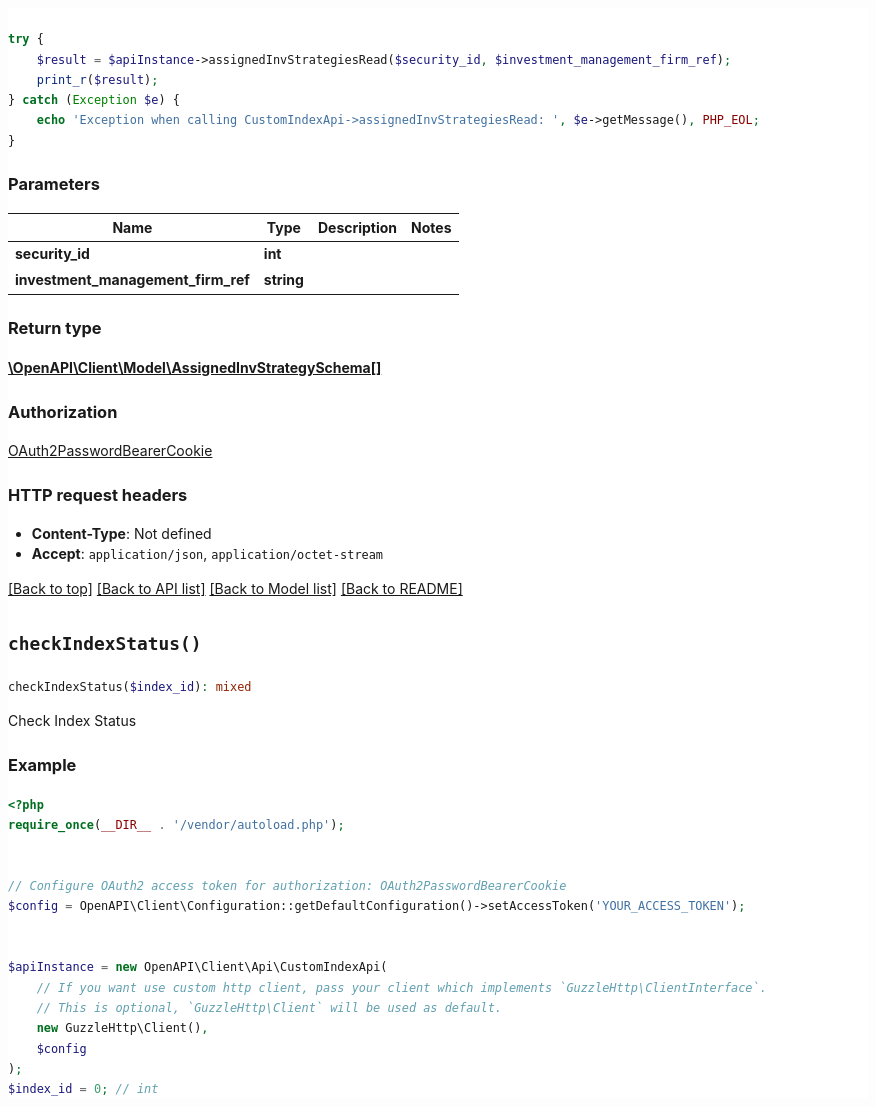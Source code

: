 ```php

try {
    $result = $apiInstance->assignedInvStrategiesRead($security_id, $investment_management_firm_ref);
    print_r($result);
} catch (Exception $e) {
    echo 'Exception when calling CustomIndexApi->assignedInvStrategiesRead: ', $e->getMessage(), PHP_EOL;
}
```

### Parameters

| Name | Type | Description  | Notes |
| ------------- | ------------- | ------------- | ------------- |
| **security_id** | **int**|  | |
| **investment_management_firm_ref** | **string**|  | |

### Return type

[**\OpenAPI\Client\Model\AssignedInvStrategySchema[]**](../Model/AssignedInvStrategySchema.md)

### Authorization

[OAuth2PasswordBearerCookie](../../README.md#OAuth2PasswordBearerCookie)

### HTTP request headers

- **Content-Type**: Not defined
- **Accept**: `application/json`, `application/octet-stream`

[[Back to top]](#) [[Back to API list]](../../README.md#endpoints)
[[Back to Model list]](../../README.md#models)
[[Back to README]](../../README.md)

## `checkIndexStatus()`

```php
checkIndexStatus($index_id): mixed
```

Check Index Status

### Example

```php
<?php
require_once(__DIR__ . '/vendor/autoload.php');


// Configure OAuth2 access token for authorization: OAuth2PasswordBearerCookie
$config = OpenAPI\Client\Configuration::getDefaultConfiguration()->setAccessToken('YOUR_ACCESS_TOKEN');


$apiInstance = new OpenAPI\Client\Api\CustomIndexApi(
    // If you want use custom http client, pass your client which implements `GuzzleHttp\ClientInterface`.
    // This is optional, `GuzzleHttp\Client` will be used as default.
    new GuzzleHttp\Client(),
    $config
);
$index_id = 0; // int

```